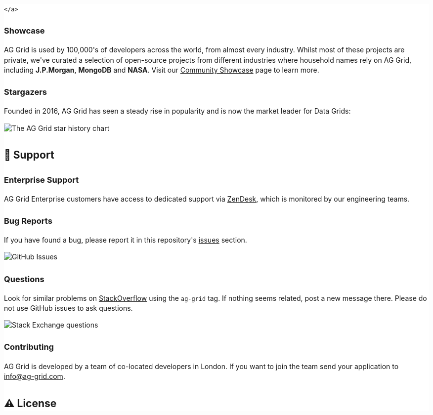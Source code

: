     </a>
</div>

### Showcase

AG Grid is used by 100,000's of developers across the world, from almost every industry. Whilst most of these projects are private, we've curated a selection of open-source projects from different industries where household names rely on AG Grid, including **J.P.Morgan**, **MongoDB** and **NASA**. Visit our [Community Showcase](https://www.ag-grid.com/community/showcase/?utm_source=ag-grid-vue3-readme&utm_medium=repository&utm_campaign=github) page to learn more.

### Stargazers

Founded in 2016, AG Grid has seen a steady rise in popularity and is now the market leader for Data Grids:

<picture>
  <source media="(prefers-color-scheme: dark)" srcset="https://api.star-history.com/svg?repos=ag-grid/ag-grid&type=Date&theme=dark"/>
  <source media="(prefers-color-scheme: light)" srcset="https://api.star-history.com/svg?repos=ag-grid/ag-grid&type=Date"/>
  <img width="100%" alt="The AG Grid star history chart" src="https://api.star-history.com/svg?repos=ag-grid/ag-grid&type=Date"/>
</picture>

## 🤝 Support

### Enterprise Support

AG Grid Enterprise customers have access to dedicated support via [ZenDesk](https://ag-grid.zendesk.com/hc/en-us), which is monitored by our engineering teams.

### Bug Reports

If you have found a bug, please report it in this repository's [issues](https://github.com/ag-grid/ag-grid/issues) section.

<img src="https://img.shields.io/github/issues-closed/ag-grid/ag-grid?style=for-the-badge&color=%233d8c40" alt="GitHub Issues" height="26">

### Questions

Look for similar problems on [StackOverflow](https://stackoverflow.com/questions/tagged/ag-grid) using the `ag-grid` tag. If nothing seems related, post a new message there. Please do not use GitHub issues to ask questions.

<img src="https://img.shields.io/stackexchange/stackoverflow.com/t/ag-grid?style=for-the-badge&color=%233d8c40" alt="Stack Exchange questions" height="26">

### Contributing

AG Grid is developed by a team of co-located developers in London. If you want to join the team send your application to info@ag-grid.com.

## ⚠️ License
